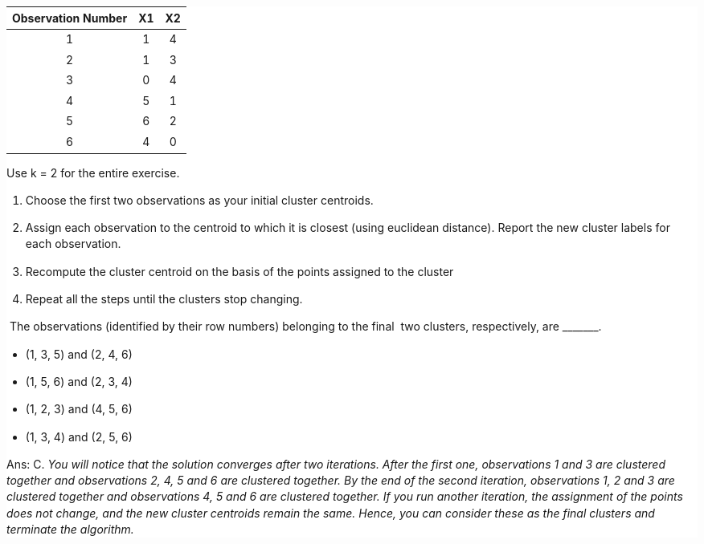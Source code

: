 | Observation Number | X1  | X2  |
|:------------------:|:---:|:---:|
| 1                  | 1   | 4   |
| 2                  | 1   | 3   |
| 3                  | 0   | 4   |
| 4                  | 5   | 1   |
| 5                  | 6   | 2   |
| 6                  | 4   | 0   |

Use k = 2 for the entire exercise.

1. Choose the first two observations as your initial cluster centroids.

2. Assign each observation to the centroid to which it is closest (using euclidean distance). Report the new cluster labels for each observation.

3. Recompute the cluster centroid on the basis of the points assigned to the cluster

4. Repeat all the steps until the clusters stop changing.

 The observations (identified by their row numbers) belonging to the final  two clusters, respectively, are _______.

- (1, 3, 5) and (2, 4, 6)

- (1, 5, 6) and (2, 3, 4)

- (1, 2, 3) and (4, 5, 6)

- (1, 3, 4) and (2, 5, 6)

Ans: C. *You will notice that the solution converges after two iterations. After the first one, observations 1 and 3 are clustered together and observations 2, 4, 5 and 6 are clustered together. By the end of the second iteration, observations 1, 2 and 3 are clustered together and observations 4, 5 and 6 are clustered together. If you run another iteration, the assignment of the points does not change, and the new cluster centroids remain the same. Hence, you can consider these as the final clusters and terminate the algorithm.*

